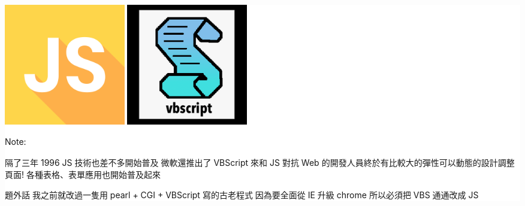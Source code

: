 <img src="src/img/2023-05-23-02-28-47.png" height="200px"/>
<img src="src/img/2023-05-23-02-27-40.png" height="200px"/>

Note:

隔了三年 1996 JS 技術也差不多開始普及
微軟還推出了 VBScript 來和 JS 對抗
Web 的開發人員終於有比較大的彈性可以動態的設計調整頁面!
各種表格、表單應用也開始普及起來

題外話 我之前就改過一隻用 pearl + CGI + VBScript 寫的古老程式
因為要全面從 IE 升級 chrome 所以必須把 VBS 通通改成 JS
